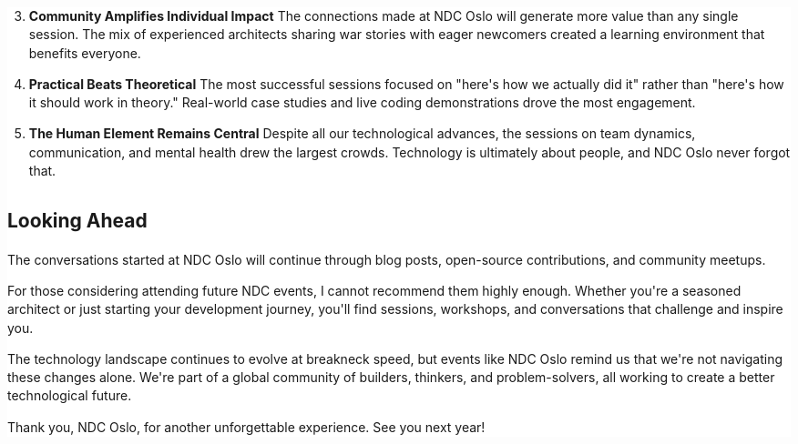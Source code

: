 3. **Community Amplifies Individual Impact**
   The connections made at NDC Oslo will generate more value than any single session. The mix of experienced architects sharing war stories with eager newcomers created a learning environment that benefits everyone.

4. **Practical Beats Theoretical**
   The most successful sessions focused on "here's how we actually did it" rather than "here's how it should work in theory." Real-world case studies and live coding demonstrations drove the most engagement.

5. **The Human Element Remains Central**
   Despite all our technological advances, the sessions on team dynamics, communication, and mental health drew the largest crowds. Technology is ultimately about people, and NDC Oslo never forgot that.

## Looking Ahead

The conversations started at NDC Oslo will continue through blog posts, open-source contributions, and community meetups.

For those considering attending future NDC events, I cannot recommend them highly enough. Whether you're a seasoned architect or just starting your development journey, you'll find sessions, workshops, and conversations that challenge and inspire you.

The technology landscape continues to evolve at breakneck speed, but events like NDC Oslo remind us that we're not navigating these changes alone. We're part of a global community of builders, thinkers, and problem-solvers, all working to create a better technological future.

Thank you, NDC Oslo, for another unforgettable experience. See you next year!